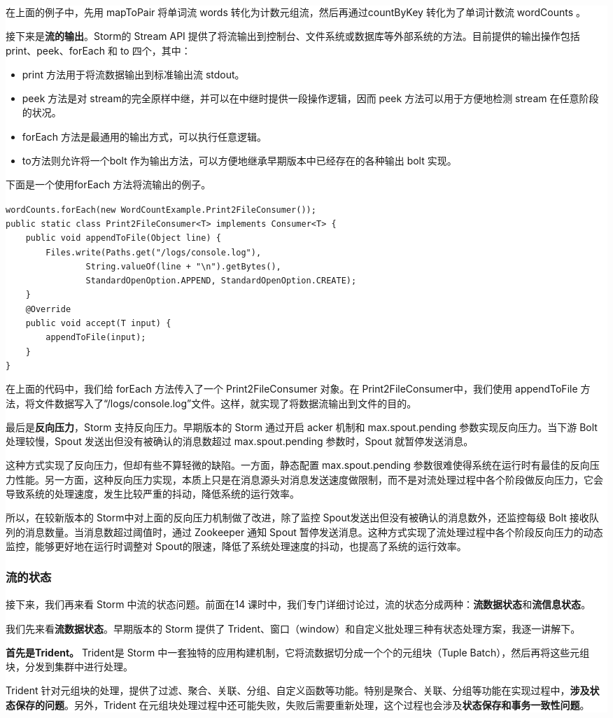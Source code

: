 <p data-nodeid="50923">在上面的例子中，先用 mapToPair 将单词流 words 转化为计数元组流，然后再通过countByKey 转化为了单词计数流 wordCounts 。</p>
<p data-nodeid="50924">接下来是<strong data-nodeid="51151">流的输出</strong>。Storm的 Stream API 提供了将流输出到控制台、文件系统或数据库等外部系统的方法。目前提供的输出操作包括 print、peek、forEach 和 to 四个，其中：</p>
<ul data-nodeid="50925">
<li data-nodeid="50926">
<p data-nodeid="50927">print 方法用于将流数据输出到标准输出流 stdout。</p>
</li>
<li data-nodeid="50928">
<p data-nodeid="50929">peek 方法是对 stream的完全原样中继，并可以在中继时提供一段操作逻辑，因而 peek 方法可以用于方便地检测 stream 在任意阶段的状况。</p>
</li>
<li data-nodeid="50930">
<p data-nodeid="50931">forEach 方法是最通用的输出方式，可以执行任意逻辑。</p>
</li>
<li data-nodeid="50932">
<p data-nodeid="50933">to方法则允许将一个bolt 作为输出方法，可以方便地继承早期版本中已经存在的各种输出 bolt 实现。</p>
</li>
</ul>
<p data-nodeid="50934">下面是一个使用forEach 方法将流输出的例子。</p>
<pre class="lang-java" data-nodeid="50935"><code data-language="java">wordCounts.forEach(<span class="hljs-keyword">new</span> WordCountExample.Print2FileConsumer());
<span class="hljs-keyword">public</span> <span class="hljs-keyword">static</span> <span class="hljs-class"><span class="hljs-keyword">class</span> <span class="hljs-title">Print2FileConsumer</span>&lt;<span class="hljs-title">T</span>&gt; <span class="hljs-keyword">implements</span> <span class="hljs-title">Consumer</span>&lt;<span class="hljs-title">T</span>&gt; </span>{
&nbsp; &nbsp; <span class="hljs-function"><span class="hljs-keyword">public</span> <span class="hljs-keyword">void</span> <span class="hljs-title">appendToFile</span><span class="hljs-params">(Object line)</span> </span>{
&nbsp; &nbsp; &nbsp; &nbsp; Files.write(Paths.get(<span class="hljs-string">"/logs/console.log"</span>),
&nbsp; &nbsp; &nbsp; &nbsp; &nbsp; &nbsp; &nbsp; &nbsp; String.valueOf(line + <span class="hljs-string">"\n"</span>).getBytes(),
&nbsp; &nbsp; &nbsp; &nbsp; &nbsp; &nbsp; &nbsp; &nbsp; StandardOpenOption.APPEND, StandardOpenOption.CREATE);
&nbsp; &nbsp; }
&nbsp; &nbsp; <span class="hljs-meta">@Override</span>
&nbsp; &nbsp; <span class="hljs-function"><span class="hljs-keyword">public</span> <span class="hljs-keyword">void</span> <span class="hljs-title">accept</span><span class="hljs-params">(T input)</span> </span>{
&nbsp; &nbsp; &nbsp; &nbsp; appendToFile(input);
&nbsp; &nbsp; }
}
</code></pre>
<p data-nodeid="50936">在上面的代码中，我们给 forEach 方法传入了一个 Print2FileConsumer 对象。在 Print2FileConsumer中，我们使用 appendToFile 方法，将文件数据写入了“/logs/console.log”文件。这样，就实现了将数据流输出到文件的目的。</p>
<p data-nodeid="50937">最后是<strong data-nodeid="51163">反向压力</strong>，Storm 支持反向压力。早期版本的 Storm 通过开启 acker 机制和 max.spout.pending 参数实现反向压力。当下游 Bolt 处理较慢，Spout 发送出但没有被确认的消息数超过 max.spout.pending 参数时，Spout 就暂停发送消息。</p>
<p data-nodeid="50938">这种方式实现了反向压力，但却有些不算轻微的缺陷。一方面，静态配置 max.spout.pending 参数很难使得系统在运行时有最佳的反向压力性能。另一方面，这种反向压力实现，本质上只是在消息源头对消息发送速度做限制，而不是对流处理过程中各个阶段做反向压力，它会导致系统的处理速度，发生比较严重的抖动，降低系统的运行效率。</p>
<p data-nodeid="50939">所以，在较新版本的 Storm中对上面的反向压力机制做了改进，除了监控 Spout发送出但没有被确认的消息数外，还监控每级 Bolt 接收队列的消息数量。当消息数超过阈值时，通过 Zookeeper 通知 Spout 暂停发送消息。这种方式实现了流处理过程中各个阶段反向压力的动态监控，能够更好地在运行时调整对 Spout的限速，降低了系统处理速度的抖动，也提高了系统的运行效率。</p>
<h3 data-nodeid="50940">流的状态</h3>
<p data-nodeid="50941">接下来，我们再来看 Storm 中流的状态问题。前面在14 课时中，我们专门详细讨论过，流的状态分成两种：<strong data-nodeid="51176">流数据状态</strong>和<strong data-nodeid="51177">流信息状态</strong>。</p>
<p data-nodeid="50942">我们先来看<strong data-nodeid="51183">流数据状态</strong>。早期版本的 Storm 提供了 Trident、窗口（window）和自定义批处理三种有状态处理方案，我逐一讲解下。</p>
<p data-nodeid="50943"><strong data-nodeid="51188">首先是Trident。</strong> Trident是 Storm 中一套独特的应用构建机制，它将流数据切分成一个个的元组块（Tuple Batch），然后再将这些元组块，分发到集群中进行处理。</p>
<p data-nodeid="50944">Trident 针对元组块的处理，提供了过滤、聚合、关联、分组、自定义函数等功能。特别是聚合、关联、分组等功能在实现过程中，<strong data-nodeid="51198">涉及状态保存的问题</strong>。另外，Trident 在元组块处理过程中还可能失败，失败后需要重新处理，这个过程也会涉及<strong data-nodeid="51199">状态保存和事务一致性问题</strong>。</p>